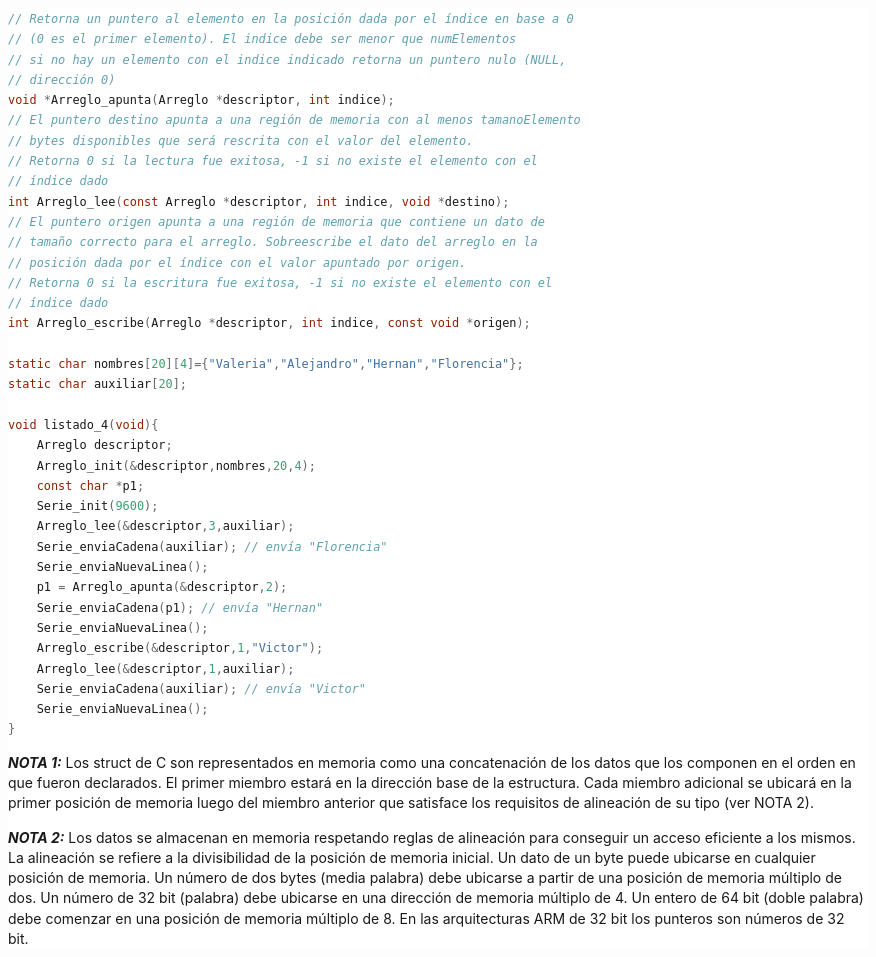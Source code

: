```c
// Retorna un puntero al elemento en la posición dada por el índice en base a 0
// (0 es el primer elemento). El indice debe ser menor que numElementos
// si no hay un elemento con el indice indicado retorna un puntero nulo (NULL, 
// dirección 0)
void *Arreglo_apunta(Arreglo *descriptor, int indice);
// El puntero destino apunta a una región de memoria con al menos tamanoElemento
// bytes disponibles que será rescrita con el valor del elemento.
// Retorna 0 si la lectura fue exitosa, -1 si no existe el elemento con el 
// índice dado
int Arreglo_lee(const Arreglo *descriptor, int indice, void *destino);
// El puntero origen apunta a una región de memoria que contiene un dato de
// tamaño correcto para el arreglo. Sobreescribe el dato del arreglo en la
// posición dada por el índice con el valor apuntado por origen.
// Retorna 0 si la escritura fue exitosa, -1 si no existe el elemento con el
// índice dado
int Arreglo_escribe(Arreglo *descriptor, int indice, const void *origen);

static char nombres[20][4]={"Valeria","Alejandro","Hernan","Florencia"};
static char auxiliar[20];

void listado_4(void){
    Arreglo descriptor;
    Arreglo_init(&descriptor,nombres,20,4);
    const char *p1;
    Serie_init(9600);
    Arreglo_lee(&descriptor,3,auxiliar);
    Serie_enviaCadena(auxiliar); // envía "Florencia"
    Serie_enviaNuevaLinea();
    p1 = Arreglo_apunta(&descriptor,2);
    Serie_enviaCadena(p1); // envía "Hernan"
    Serie_enviaNuevaLinea();
    Arreglo_escribe(&descriptor,1,"Victor");
    Arreglo_lee(&descriptor,1,auxiliar);
    Serie_enviaCadena(auxiliar); // envía "Victor"
    Serie_enviaNuevaLinea();
}
```

***NOTA 1:*** Los struct de C son representados en memoria como una concatenación
de los datos que los componen en el orden en que fueron declarados. El primer
miembro estará en la dirección base de la estructura. Cada miembro adicional se
ubicará en la primer posición de memoria luego del miembro anterior que
satisface los requisitos de alineación de su tipo (ver NOTA 2).

***NOTA 2:*** Los datos se almacenan en memoria respetando reglas de alineación
para conseguir un acceso eficiente a los mismos. La alineación se refiere a la
divisibilidad de la posición de memoria inicial. Un dato de un byte puede
ubicarse en cualquier posición de memoria. Un número de dos bytes (media
palabra) debe ubicarse a partir de una posición de memoria múltiplo de dos. Un
número de 32 bit (palabra) debe ubicarse en una dirección de memoria múltiplo
de 4. Un entero de 64 bit (doble palabra) debe comenzar en una posición de
memoria múltiplo de 8. En las arquitecturas ARM de 32 bit los punteros son
números de 32 bit.
